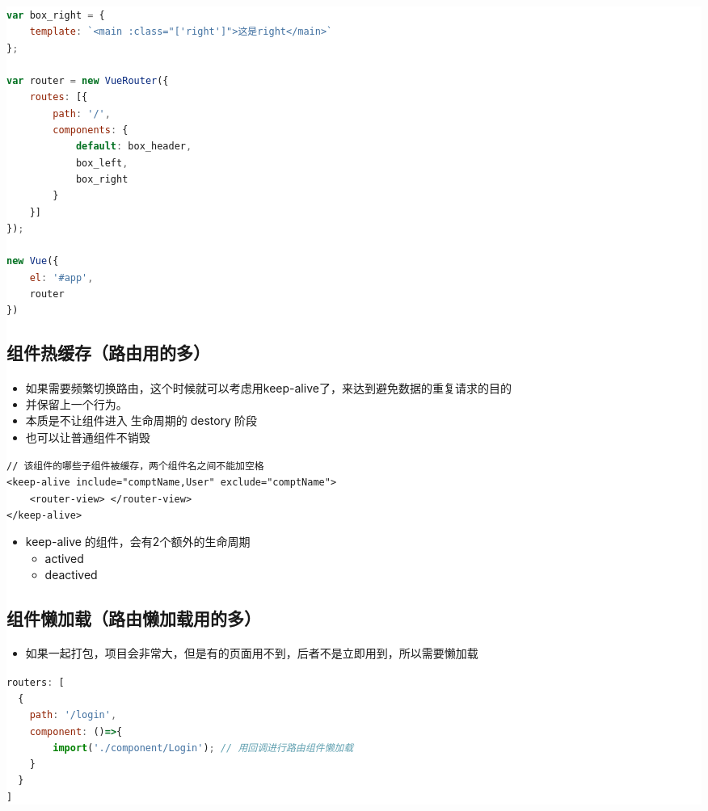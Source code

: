 ```javascript
var box_right = {
    template: `<main :class="['right']">这是right</main>`
};

var router = new VueRouter({
    routes: [{
        path: '/',
        components: {
            default: box_header,
            box_left,
            box_right
        }
    }]
});

new Vue({
    el: '#app',
    router
})
```

## 组件热缓存（路由用的多）<keep-alive></keep-alive>
+ 如果需要频繁切换路由，这个时候就可以考虑用keep-alive了，来达到避免数据的重复请求的目的
+ 并保留上一个行为。
+ 本质是不让组件进入 生命周期的 destory 阶段
+ 也可以让普通组件不销毁

```vue
// 该组件的哪些子组件被缓存，两个组件名之间不能加空格
<keep-alive include="comptName,User" exclude="comptName">
    <router-view> </router-view>
</keep-alive>
```

- keep-alive 的组件，会有2个额外的生命周期
  - actived
  - deactived 

## 组件懒加载（路由懒加载用的多）

- 如果一起打包，项目会非常大，但是有的页面用不到，后者不是立即用到，所以需要懒加载

```javascript
routers: [
  {
    path: '/login',
    component: ()=>{
    	import('./component/Login'); // 用回调进行路由组件懒加载
    }
  }       
]
```
